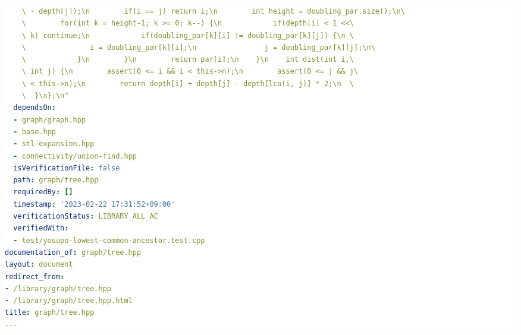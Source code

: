 ```yaml
    \ - depth[j]);\n        if(i == j) return i;\n        int height = doubling_par.size();\n\
    \        for(int k = height-1; k >= 0; k--) {\n            if(depth[i] < 1 <<\
    \ k) continue;\n            if(doubling_par[k][i] != doubling_par[k][j]) {\n \
    \               i = doubling_par[k][i];\n                j = doubling_par[k][j];\n\
    \            }\n        }\n        return par[i];\n    }\n    int dist(int i,\
    \ int j) {\n        assert(0 <= i && i < this->n);\n        assert(0 <= j && j\
    \ < this->n);\n        return depth[i] + depth[j] - depth[lca(i, j)] * 2;\n  \
    \  }\n};\n"
  dependsOn:
  - graph/graph.hpp
  - base.hpp
  - stl-expansion.hpp
  - connectivity/union-find.hpp
  isVerificationFile: false
  path: graph/tree.hpp
  requiredBy: []
  timestamp: '2023-02-22 17:31:52+09:00'
  verificationStatus: LIBRARY_ALL_AC
  verifiedWith:
  - test/yosupo-lowest-common-ancestor.test.cpp
documentation_of: graph/tree.hpp
layout: document
redirect_from:
- /library/graph/tree.hpp
- /library/graph/tree.hpp.html
title: graph/tree.hpp
---
```

